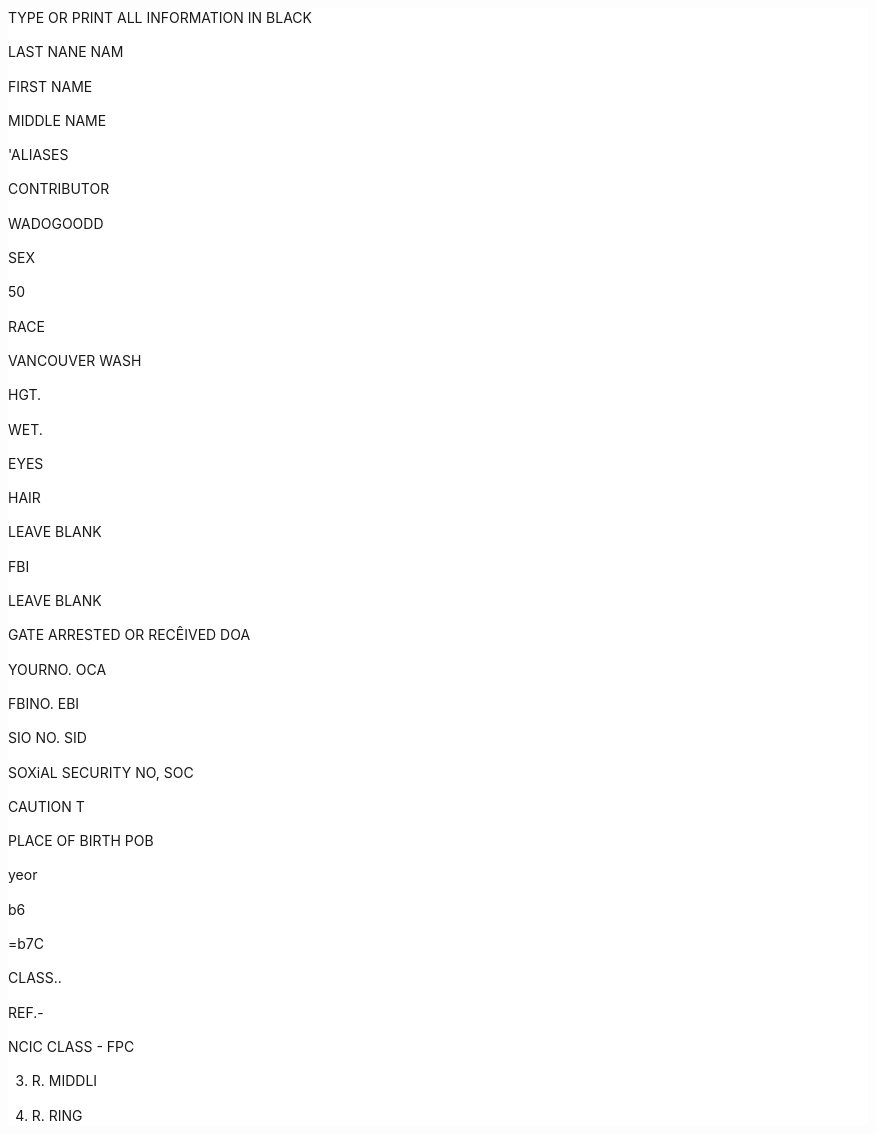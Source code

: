 TYPE OR PRINT ALL INFORMATION IN BLACK

LAST NANE NAM

FIRST NAME

MIDDLE NAME

'ALIASES

CONTRIBUTOR

WADOGOODD

SEX

50

RACE

VANCOUVER WASH

HGT.

WET.

EYES

HAIR

LEAVE BLANK

FBI

LEAVE BLANK

GATE ARRESTED OR RECÊIVED DOA

YOURNO. OCA

FBINO. EBI

SIO NO. SID

SOXiAL SECURITY NO, SOC

CAUTION T

PLACE OF BIRTH POB

yeor

b6

=b7C

CLASS..

REF.-

NCIC CLASS - FPC

3. R. MIDDLI

4. R. RING
